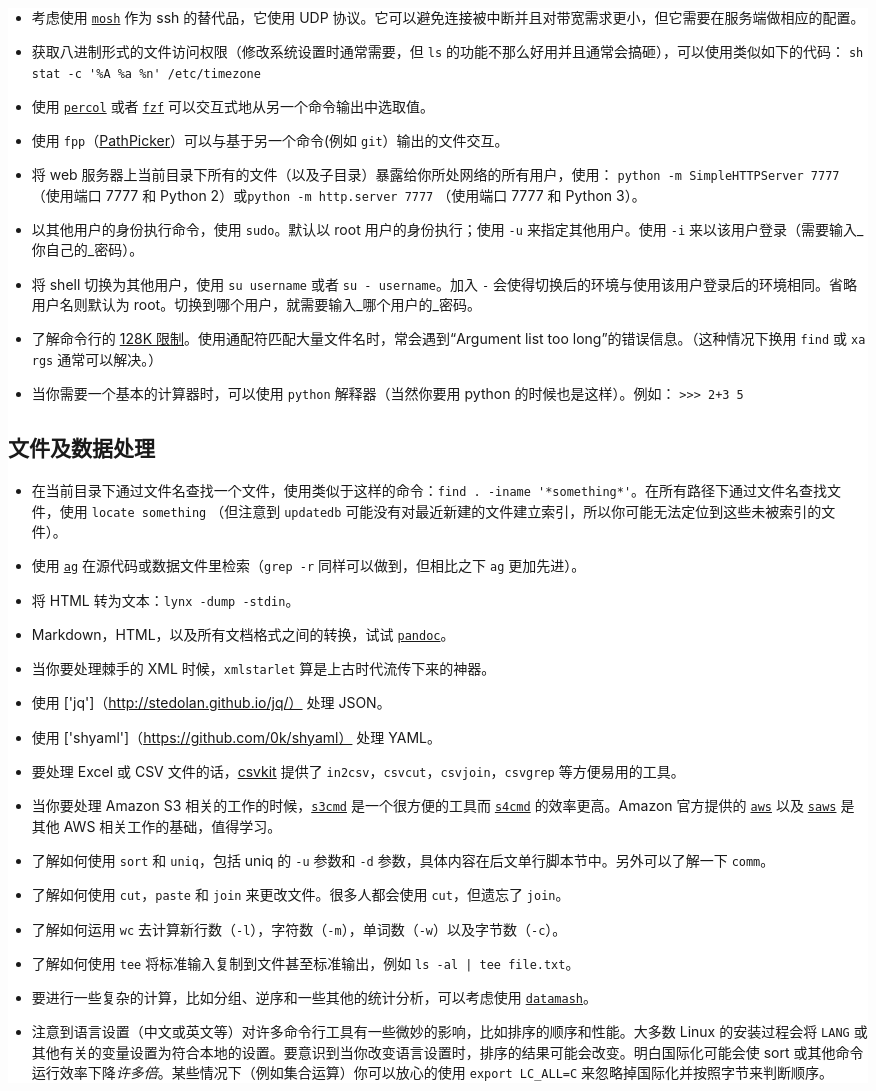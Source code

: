 - 考虑使用 [`mosh`](https://mosh.org/) 作为 ssh 的替代品，它使用 UDP 协议。它可以避免连接被中断并且对带宽需求更小，但它需要在服务端做相应的配置。  
  
- 获取八进制形式的文件访问权限（修改系统设置时通常需要，但 `ls` 的功能不那么好用并且通常会搞砸），可以使用类似如下的代码： ```sh stat -c '%A %a %n' /etc/timezone ```  
  
- 使用 [`percol`](https://github.com/mooz/percol) 或者 [`fzf`](https://github.com/junegunn/fzf) 可以交互式地从另一个命令输出中选取值。  
  
- 使用 `fpp`（[PathPicker](https://github.com/facebook/PathPicker)）可以与基于另一个命令(例如 `git`）输出的文件交互。  
  
- 将 web 服务器上当前目录下所有的文件（以及子目录）暴露给你所处网络的所有用户，使用： `python -m SimpleHTTPServer 7777` （使用端口 7777 和 Python 2）或`python -m http.server 7777` （使用端口 7777 和 Python 3）。  
  
- 以其他用户的身份执行命令，使用 `sudo`。默认以 root 用户的身份执行；使用 `-u` 来指定其他用户。使用 `-i` 来以该用户登录（需要输入_你自己的_密码）。  
  
- 将 shell 切换为其他用户，使用 `su username` 或者 `su - username`。加入 `-` 会使得切换后的环境与使用该用户登录后的环境相同。省略用户名则默认为 root。切换到哪个用户，就需要输入_哪个用户的_密码。  
  
- 了解命令行的 [128K 限制](https://wiki.debian.org/CommonErrorMessages/ArgumentListTooLong)。使用通配符匹配大量文件名时，常会遇到“Argument list too long”的错误信息。（这种情况下换用 `find` 或 `xargs` 通常可以解决。）  
  
- 当你需要一个基本的计算器时，可以使用 `python` 解释器（当然你要用 python 的时候也是这样）。例如： ``` >>> 2+3 5 ```  
  
## 文件及数据处理  
  
- 在当前目录下通过文件名查找一个文件，使用类似于这样的命令：`find . -iname '*something*'`。在所有路径下通过文件名查找文件，使用 `locate something` （但注意到 `updatedb` 可能没有对最近新建的文件建立索引，所以你可能无法定位到这些未被索引的文件）。  
  
- 使用 [`ag`](https://github.com/ggreer/the_silver_searcher) 在源代码或数据文件里检索（`grep -r` 同样可以做到，但相比之下 `ag` 更加先进）。  
  
- 将 HTML 转为文本：`lynx -dump -stdin`。  
  
- Markdown，HTML，以及所有文档格式之间的转换，试试 [`pandoc`](http://pandoc.org/)。  
  
- 当你要处理棘手的 XML 时候，`xmlstarlet` 算是上古时代流传下来的神器。  
  
- 使用 ['jq']（http://stedolan.github.io/jq/） 处理 JSON。  
  
- 使用 ['shyaml']（https://github.com/0k/shyaml） 处理 YAML。  
  
- 要处理 Excel 或 CSV 文件的话，[csvkit](https://github.com/onyxfish/csvkit) 提供了 `in2csv`，`csvcut`，`csvjoin`，`csvgrep` 等方便易用的工具。  
  
- 当你要处理 Amazon S3 相关的工作的时候，[`s3cmd`](https://github.com/s3tools/s3cmd) 是一个很方便的工具而 [`s4cmd`](https://github.com/bloomreach/s4cmd) 的效率更高。Amazon 官方提供的 [`aws`](https://github.com/aws/aws-cli) 以及 [`saws`](https://github.com/donnemartin/saws) 是其他 AWS 相关工作的基础，值得学习。  
  
- 了解如何使用 `sort` 和 `uniq`，包括 uniq 的 `-u` 参数和 `-d` 参数，具体内容在后文单行脚本节中。另外可以了解一下 `comm`。  
  
- 了解如何使用 `cut`，`paste` 和 `join` 来更改文件。很多人都会使用 `cut`，但遗忘了 `join`。  
  
- 了解如何运用 `wc` 去计算新行数（`-l`），字符数（`-m`），单词数（`-w`）以及字节数（`-c`）。  
  
- 了解如何使用 `tee` 将标准输入复制到文件甚至标准输出，例如 `ls -al | tee file.txt`。  
  
- 要进行一些复杂的计算，比如分组、逆序和一些其他的统计分析，可以考虑使用 [`datamash`](https://www.gnu.org/software/datamash/)。  
  
- 注意到语言设置（中文或英文等）对许多命令行工具有一些微妙的影响，比如排序的顺序和性能。大多数 Linux 的安装过程会将 `LANG` 或其他有关的变量设置为符合本地的设置。要意识到当你改变语言设置时，排序的结果可能会改变。明白国际化可能会使 sort 或其他命令运行效率下降*许多倍*。某些情况下（例如集合运算）你可以放心的使用 `export LC_ALL=C` 来忽略掉国际化并按照字节来判断顺序。  
  